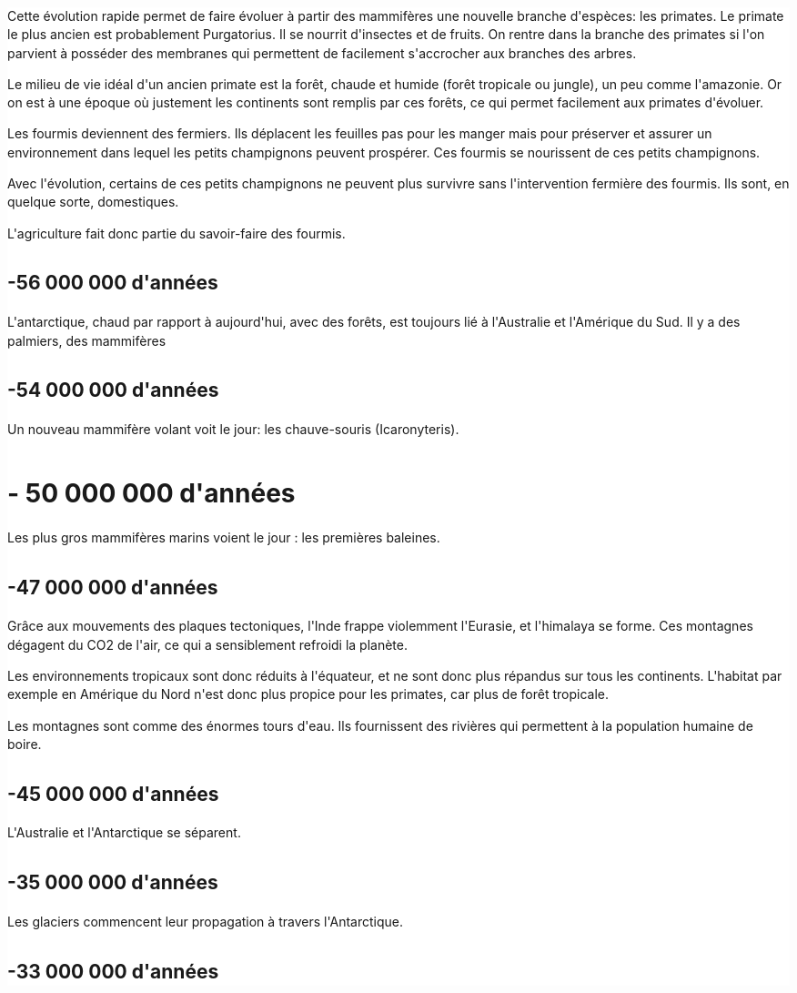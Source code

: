Cette évolution rapide permet de faire évoluer à partir des mammifères une nouvelle branche d'espèces: les primates. Le primate le plus ancien est probablement Purgatorius. Il se nourrit d'insectes et de fruits. On rentre dans la branche des primates si l'on parvient à posséder des membranes qui permettent de facilement s'accrocher aux branches des arbres.

Le milieu de vie idéal d'un ancien primate est la forêt, chaude et humide (forêt tropicale ou jungle), un peu comme l'amazonie. Or on est à une époque où justement les continents sont remplis par ces forêts, ce qui permet facilement aux primates d'évoluer.

Les fourmis deviennent des fermiers. Ils déplacent les feuilles pas pour les manger mais pour préserver et assurer un environnement dans lequel les petits champignons peuvent prospérer. Ces fourmis se nourissent de ces petits champignons.

Avec l'évolution, certains de ces petits champignons ne peuvent plus survivre sans l'intervention fermière des fourmis. Ils sont, en quelque sorte, domestiques.

L'agriculture fait donc partie du savoir-faire des fourmis.

## -56 000 000 d'années

L'antarctique, chaud par rapport à aujourd'hui, avec des forêts, est toujours lié à l'Australie et l'Amérique du Sud. Il y a des palmiers, des mammifères

## -54 000 000 d'années

Un nouveau mammifère volant voit le jour: les chauve-souris (Icaronyteris).

# - 50 000 000 d'années

Les plus gros mammifères marins voient le jour : les premières baleines.

## -47 000 000 d'années

Grâce aux mouvements des plaques tectoniques, l'Inde frappe violemment l'Eurasie, et l'himalaya se forme. Ces montagnes dégagent du CO2 de l'air, ce qui a sensiblement refroidi la planète.

Les environnements tropicaux sont donc réduits à l'équateur, et ne sont donc plus répandus sur tous les continents. L'habitat par exemple en Amérique du Nord n'est donc plus propice pour les primates, car plus de forêt tropicale.

Les montagnes sont comme des énormes tours d'eau. Ils fournissent des rivières qui permettent à la population humaine de boire.

## -45 000 000 d'années

L'Australie et l'Antarctique se séparent.

## -35 000 000 d'années

Les glaciers commencent leur propagation à travers l'Antarctique.

## -33 000 000 d'années
